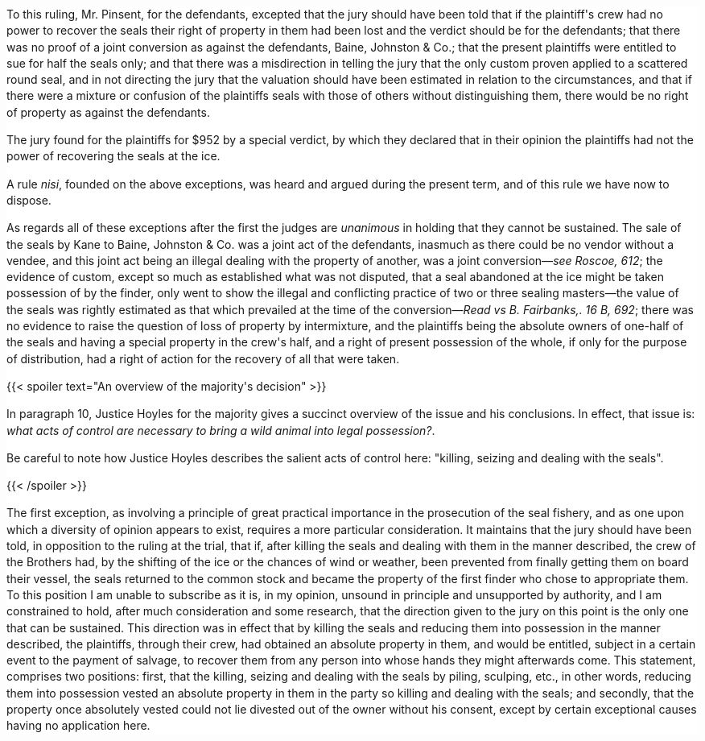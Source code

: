 To this ruling, Mr. Pinsent, for the defendants, excepted that the jury should have been told that if the plaintiff's crew had no power to recover the seals their right of property in them had been lost and the verdict should be for the defendants; that there was no proof of a joint conversion as against the defendants, Baine, Johnston & Co.; that the present plaintiffs were entitled to sue for half the seals only; and that there was a misdirection in telling the jury that the only custom proven applied to a scattered round seal, and in not directing the jury that the valuation should have been estimated in relation to the circumstances, and that if there were a mixture or confusion of the plaintiffs seals with those of others without distinguishing them, there would be no right of property as against the defendants.

The jury found for the plaintiffs for $952 by a special verdict, by which they declared that in their opinion the plaintiffs had not the power of recovering the seals at the ice.

A rule *nisi*, founded on the above exceptions, was heard and argued during the present term, and of this rule we have now to dispose.

As regards all of these exceptions after the first the judges are *unanimous* in holding that they cannot be sustained. The sale of the seals by Kane to Baine, Johnston & Co. was a joint act of the defendants, inasmuch as there could be no vendor without a vendee, and this joint act being an illegal dealing with the property of another, was a joint conversion—*see Roscoe, 612*; the evidence of custom, except so much as established what was not disputed, that a seal abandoned at the ice might be taken possession of by the finder, only went to show the illegal and conflicting practice of two or three sealing masters—the value of the seals was rightly estimated as that which prevailed at the time of the conversion—*Read vs B. Fairbanks,. 16 B, 692*; there was no evidence to raise the question of loss of property by intermixture, and the plaintiffs being the absolute owners of one-half of the seals and having a special property in the crew's half, and a right of present possession of the whole, if only for the purpose of distribution, had a right of action for the recovery of all that were taken.

{{< spoiler text="An overview of the majority's decision" >}}

In paragraph 10, Justice Hoyles for the majority gives a succinct overview of the issue and his conclusions. In effect, that issue is: *what acts of control are necessary to bring a wild animal into legal possession?*. 

Be careful to note how Justice Hoyles describes the salient acts of control here: "killing, seizing and dealing with the seals". 

{{< /spoiler >}}

The first exception, as involving a principle of great practical importance in the prosecution of the seal fishery, and as one upon which a diversity of opinion appears to exist, requires a more particular consideration. It maintains that the jury should have been told, in opposition to the ruling at the trial, that if, after killing the seals and dealing with them in the manner described, the crew of the Brothers had, by the shifting of the ice or the chances of wind or weather, been prevented from finally getting them on board their vessel, the seals returned to the common stock and became the property of the first finder who chose to appropriate them. To this position I am unable to subscribe as it is, in my opinion, unsound in principle and unsupported by authority, and I am constrained to hold, after much consideration and some research, that the direction given to the jury on this point is the only one that can be sustained. This direction was in effect that by killing the seals and reducing them into possession in the manner described, the plaintiffs, through their crew, had obtained an absolute property in them, and would be entitled, subject in a certain event to the payment of salvage, to recover them from any person into whose hands they might afterwards come. This statement, comprises two positions: first, that the killing, seizing and dealing with the seals by piling, sculping, etc., in other words, reducing them into possession vested an absolute property in them in the party so killing and dealing with the seals; and secondly, that the property once absolutely vested could not lie divested out of the owner without his consent, except by certain exceptional causes having no application here.
